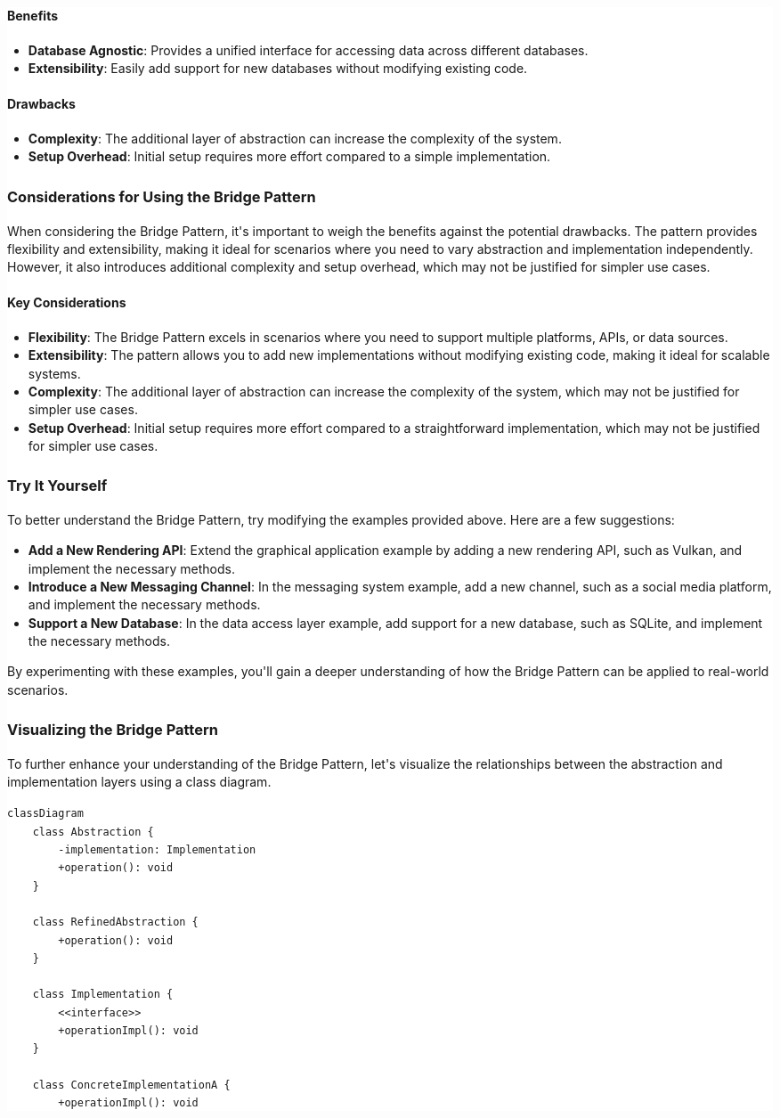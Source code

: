 #### Benefits

- **Database Agnostic**: Provides a unified interface for accessing data across different databases.
- **Extensibility**: Easily add support for new databases without modifying existing code.

#### Drawbacks

- **Complexity**: The additional layer of abstraction can increase the complexity of the system.
- **Setup Overhead**: Initial setup requires more effort compared to a simple implementation.

### Considerations for Using the Bridge Pattern

When considering the Bridge Pattern, it's important to weigh the benefits against the potential drawbacks. The pattern provides flexibility and extensibility, making it ideal for scenarios where you need to vary abstraction and implementation independently. However, it also introduces additional complexity and setup overhead, which may not be justified for simpler use cases.

#### Key Considerations

- **Flexibility**: The Bridge Pattern excels in scenarios where you need to support multiple platforms, APIs, or data sources.
- **Extensibility**: The pattern allows you to add new implementations without modifying existing code, making it ideal for scalable systems.
- **Complexity**: The additional layer of abstraction can increase the complexity of the system, which may not be justified for simpler use cases.
- **Setup Overhead**: Initial setup requires more effort compared to a straightforward implementation, which may not be justified for simpler use cases.

### Try It Yourself

To better understand the Bridge Pattern, try modifying the examples provided above. Here are a few suggestions:

- **Add a New Rendering API**: Extend the graphical application example by adding a new rendering API, such as Vulkan, and implement the necessary methods.
- **Introduce a New Messaging Channel**: In the messaging system example, add a new channel, such as a social media platform, and implement the necessary methods.
- **Support a New Database**: In the data access layer example, add support for a new database, such as SQLite, and implement the necessary methods.

By experimenting with these examples, you'll gain a deeper understanding of how the Bridge Pattern can be applied to real-world scenarios.

### Visualizing the Bridge Pattern

To further enhance your understanding of the Bridge Pattern, let's visualize the relationships between the abstraction and implementation layers using a class diagram.

```mermaid
classDiagram
    class Abstraction {
        -implementation: Implementation
        +operation(): void
    }

    class RefinedAbstraction {
        +operation(): void
    }

    class Implementation {
        <<interface>>
        +operationImpl(): void
    }

    class ConcreteImplementationA {
        +operationImpl(): void
```